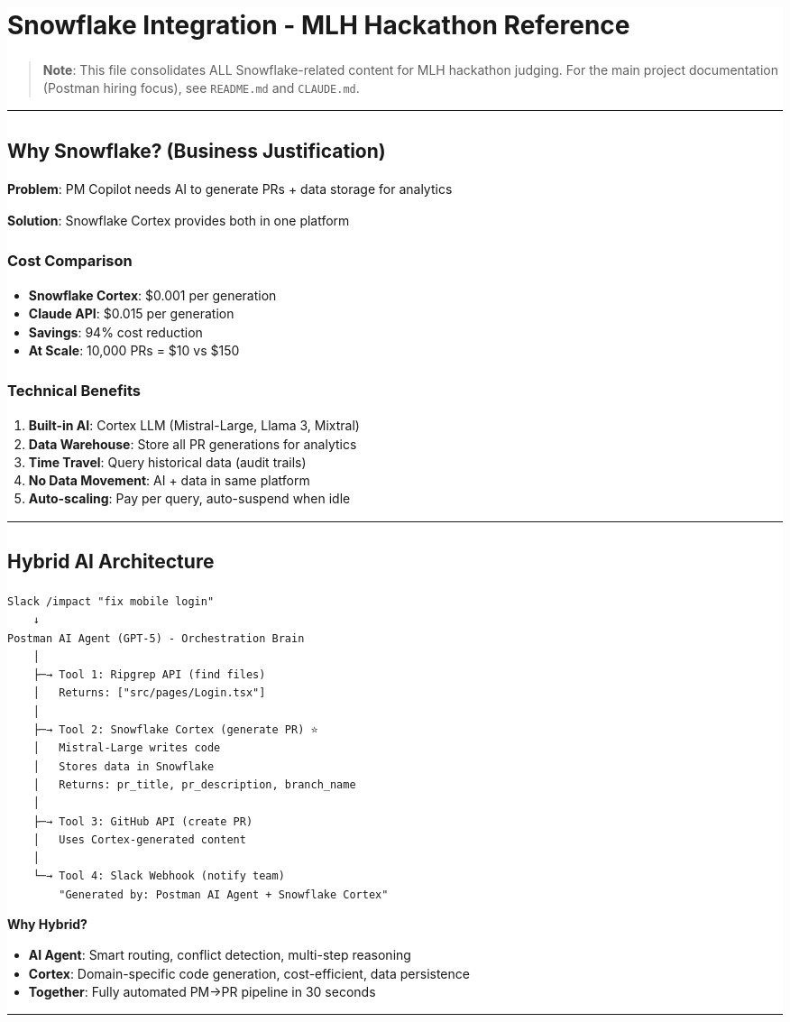 # Snowflake Integration - MLH Hackathon Reference

> **Note**: This file consolidates ALL Snowflake-related content for MLH hackathon judging. For the main project documentation (Postman hiring focus), see `README.md` and `CLAUDE.md`.

---

## Why Snowflake? (Business Justification)

**Problem**: PM Copilot needs AI to generate PRs + data storage for analytics

**Solution**: Snowflake Cortex provides both in one platform

### Cost Comparison
- **Snowflake Cortex**: $0.001 per generation
- **Claude API**: $0.015 per generation
- **Savings**: 94% cost reduction
- **At Scale**: 10,000 PRs = $10 vs $150

### Technical Benefits
1. **Built-in AI**: Cortex LLM (Mistral-Large, Llama 3, Mixtral)
2. **Data Warehouse**: Store all PR generations for analytics
3. **Time Travel**: Query historical data (audit trails)
4. **No Data Movement**: AI + data in same platform
5. **Auto-scaling**: Pay per query, auto-suspend when idle

---

## Hybrid AI Architecture

```
Slack /impact "fix mobile login"
    ↓
Postman AI Agent (GPT-5) - Orchestration Brain
    │
    ├─→ Tool 1: Ripgrep API (find files)
    │   Returns: ["src/pages/Login.tsx"]
    │
    ├─→ Tool 2: Snowflake Cortex (generate PR) ⭐
    │   Mistral-Large writes code
    │   Stores data in Snowflake
    │   Returns: pr_title, pr_description, branch_name
    │
    ├─→ Tool 3: GitHub API (create PR)
    │   Uses Cortex-generated content
    │
    └─→ Tool 4: Slack Webhook (notify team)
        "Generated by: Postman AI Agent + Snowflake Cortex"
```

**Why Hybrid?**
- **AI Agent**: Smart routing, conflict detection, multi-step reasoning
- **Cortex**: Domain-specific code generation, cost-efficient, data persistence
- **Together**: Fully automated PM→PR pipeline in 30 seconds

---